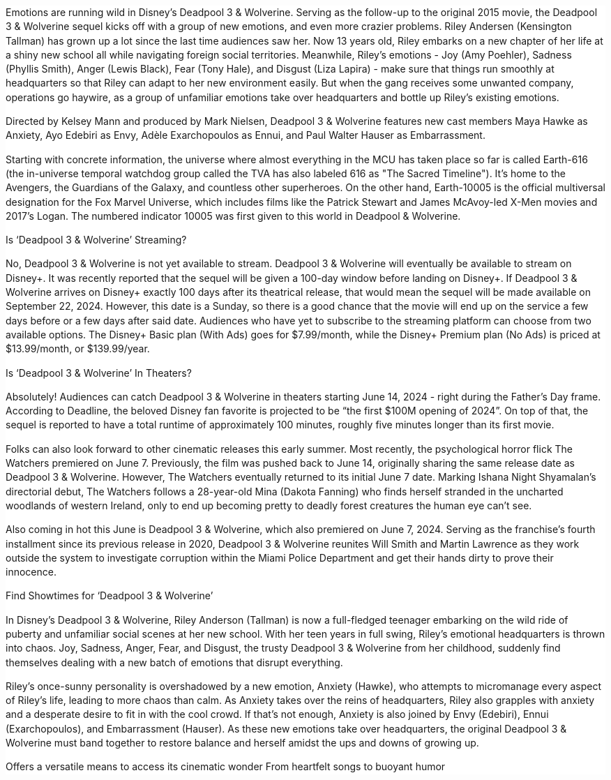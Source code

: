 <p dir="auto">Emotions are running wild in Disney’s Deadpool 3 &amp; Wolverine. Serving as the follow-up to the original 2015 movie, the Deadpool 3 &amp; Wolverine sequel kicks off with a group of new emotions, and even more crazier problems. Riley Andersen (Kensington Tallman) has grown up a lot since the last time audiences saw her. Now 13 years old, Riley embarks on a new chapter of her life at a shiny new school all while navigating foreign social territories. Meanwhile, Riley’s emotions - Joy (Amy Poehler), Sadness (Phyllis Smith), Anger (Lewis Black), Fear (Tony Hale), and Disgust (Liza Lapira) - make sure that things run smoothly at headquarters so that Riley can adapt to her new environment easily. But when the gang receives some unwanted company, operations go haywire, as a group of unfamiliar emotions take over headquarters and bottle up Riley’s existing emotions.</p>
<p dir="auto">Directed by Kelsey Mann and produced by Mark Nielsen, Deadpool 3 &amp; Wolverine features new cast members Maya Hawke as Anxiety, Ayo Edebiri as Envy, Adèle Exarchopoulos as Ennui, and Paul Walter Hauser as Embarrassment.</p>
Starting with concrete information, the universe where almost everything in the MCU has taken place so far is called Earth-616 (the in-universe temporal watchdog group called the TVA has also labeled 616 as "The Sacred Timeline"). It’s home to the Avengers, the Guardians of the Galaxy, and countless other superheroes.
On the other hand, Earth-10005 is the official multiversal designation for the Fox Marvel Universe, which includes films like the Patrick Stewart and James McAvoy-led X-Men movies and 2017’s Logan. The numbered indicator 10005 was first given to this world in Deadpool & Wolverine.
<p dir="auto">Is ‘Deadpool 3 &amp; Wolverine’ Streaming?</p>
<p dir="auto">No, Deadpool 3 &amp; Wolverine is not yet available to stream. Deadpool 3 &amp; Wolverine will eventually be available to stream on Disney+. It was recently reported that the sequel will be given a 100-day window before landing on Disney+. If Deadpool 3 &amp; Wolverine arrives on Disney+ exactly 100 days after its theatrical release, that would mean the sequel will be made available on September 22, 2024. However, this date is a Sunday, so there is a good chance that the movie will end up on the service a few days before or a few days after said date. Audiences who have yet to subscribe to the streaming platform can choose from two available options. The Disney+ Basic plan (With Ads) goes for $7.99/month, while the Disney+ Premium plan (No Ads) is priced at $13.99/month, or $139.99/year.</p>
<p dir="auto">Is ‘Deadpool 3 &amp; Wolverine’ In Theaters?</p>
<p dir="auto">Absolutely! Audiences can catch Deadpool 3 &amp; Wolverine in theaters starting June 14, 2024 - right during the Father’s Day frame. According to Deadline, the beloved Disney fan favorite is projected to be “the first $100M opening of 2024”. On top of that, the sequel is reported to have a total runtime of approximately 100 minutes, roughly five minutes longer than its first movie.</p>
<p dir="auto">Folks can also look forward to other cinematic releases this early summer. Most recently, the psychological horror flick The Watchers premiered on June 7. Previously, the film was pushed back to June 14, originally sharing the same release date as Deadpool 3 &amp; Wolverine. However, The Watchers eventually returned to its initial June 7 date. Marking Ishana Night Shyamalan’s directorial debut, The Watchers follows a 28-year-old Mina (Dakota Fanning) who finds herself stranded in the uncharted woodlands of western Ireland, only to end up becoming pretty to deadly forest creatures the human eye can’t see.</p>
<p dir="auto">Also coming in hot this June is Deadpool 3 &amp; Wolverine, which also premiered on June 7, 2024. Serving as the franchise’s fourth installment since its previous release in 2020, Deadpool 3 &amp; Wolverine reunites Will Smith and Martin Lawrence as they work outside the system to investigate corruption within the Miami Police Department and get their hands dirty to prove their innocence.</p>
<p dir="auto">Find Showtimes for ‘Deadpool 3 &amp; Wolverine’</p>
<p dir="auto">In Disney’s Deadpool 3 &amp; Wolverine, Riley Anderson (Tallman) is now a full-fledged teenager embarking on the wild ride of puberty and unfamiliar social scenes at her new school. With her teen years in full swing, Riley’s emotional headquarters is thrown into chaos. Joy, Sadness, Anger, Fear, and Disgust, the trusty Deadpool 3 &amp; Wolverine from her childhood, suddenly find themselves dealing with a new batch of emotions that disrupt everything.</p>
<p dir="auto">Riley’s once-sunny personality is overshadowed by a new emotion, Anxiety (Hawke), who attempts to micromanage every aspect of Riley’s life, leading to more chaos than calm. As Anxiety takes over the reins of headquarters, Riley also grapples with anxiety and a desperate desire to fit in with the cool crowd. If that’s not enough, Anxiety is also joined by Envy (Edebiri), Ennui (Exarchopoulos), and Embarrassment (Hauser). As these new emotions take over headquarters, the original Deadpool 3 &amp; Wolverine must band together to restore balance and herself amidst the ups and downs of growing up.</p>
<p dir="auto">Offers a versatile means to access its cinematic wonder From heartfelt songs to buoyant humor</p>